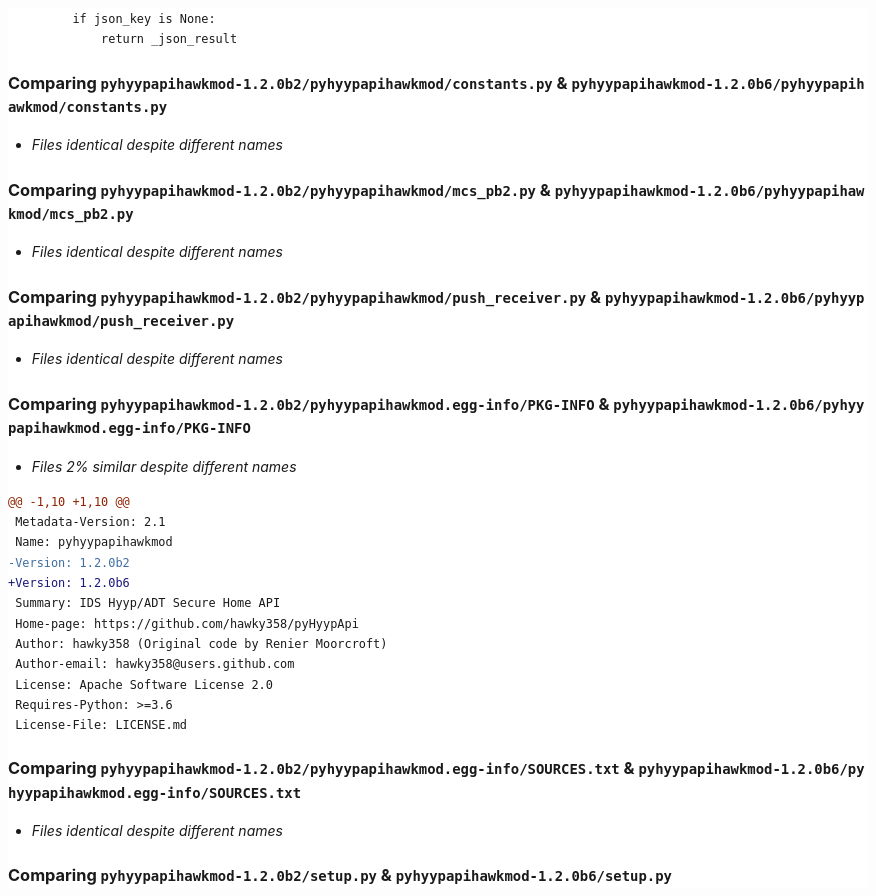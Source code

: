 ```diff
         if json_key is None:
             return _json_result
```

### Comparing `pyhyypapihawkmod-1.2.0b2/pyhyypapihawkmod/constants.py` & `pyhyypapihawkmod-1.2.0b6/pyhyypapihawkmod/constants.py`

 * *Files identical despite different names*

### Comparing `pyhyypapihawkmod-1.2.0b2/pyhyypapihawkmod/mcs_pb2.py` & `pyhyypapihawkmod-1.2.0b6/pyhyypapihawkmod/mcs_pb2.py`

 * *Files identical despite different names*

### Comparing `pyhyypapihawkmod-1.2.0b2/pyhyypapihawkmod/push_receiver.py` & `pyhyypapihawkmod-1.2.0b6/pyhyypapihawkmod/push_receiver.py`

 * *Files identical despite different names*

### Comparing `pyhyypapihawkmod-1.2.0b2/pyhyypapihawkmod.egg-info/PKG-INFO` & `pyhyypapihawkmod-1.2.0b6/pyhyypapihawkmod.egg-info/PKG-INFO`

 * *Files 2% similar despite different names*

```diff
@@ -1,10 +1,10 @@
 Metadata-Version: 2.1
 Name: pyhyypapihawkmod
-Version: 1.2.0b2
+Version: 1.2.0b6
 Summary: IDS Hyyp/ADT Secure Home API
 Home-page: https://github.com/hawky358/pyHyypApi
 Author: hawky358 (Original code by Renier Moorcroft)
 Author-email: hawky358@users.github.com
 License: Apache Software License 2.0
 Requires-Python: >=3.6
 License-File: LICENSE.md
```

### Comparing `pyhyypapihawkmod-1.2.0b2/pyhyypapihawkmod.egg-info/SOURCES.txt` & `pyhyypapihawkmod-1.2.0b6/pyhyypapihawkmod.egg-info/SOURCES.txt`

 * *Files identical despite different names*

### Comparing `pyhyypapihawkmod-1.2.0b2/setup.py` & `pyhyypapihawkmod-1.2.0b6/setup.py`
